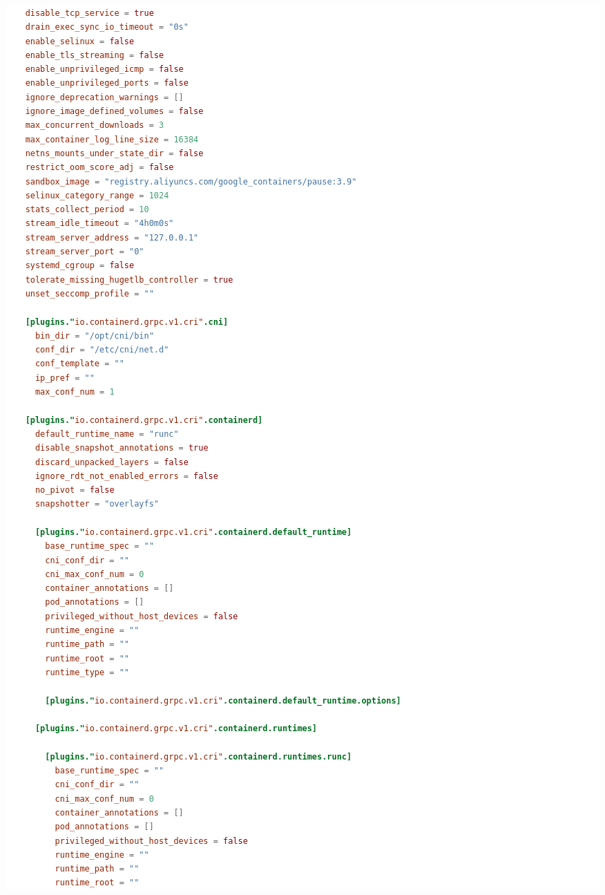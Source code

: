 ```toml
    disable_tcp_service = true
    drain_exec_sync_io_timeout = "0s"
    enable_selinux = false
    enable_tls_streaming = false
    enable_unprivileged_icmp = false
    enable_unprivileged_ports = false
    ignore_deprecation_warnings = []
    ignore_image_defined_volumes = false
    max_concurrent_downloads = 3
    max_container_log_line_size = 16384
    netns_mounts_under_state_dir = false
    restrict_oom_score_adj = false
    sandbox_image = "registry.aliyuncs.com/google_containers/pause:3.9"
    selinux_category_range = 1024
    stats_collect_period = 10
    stream_idle_timeout = "4h0m0s"
    stream_server_address = "127.0.0.1"
    stream_server_port = "0"
    systemd_cgroup = false
    tolerate_missing_hugetlb_controller = true
    unset_seccomp_profile = ""

    [plugins."io.containerd.grpc.v1.cri".cni]
      bin_dir = "/opt/cni/bin"
      conf_dir = "/etc/cni/net.d"
      conf_template = ""
      ip_pref = ""
      max_conf_num = 1

    [plugins."io.containerd.grpc.v1.cri".containerd]
      default_runtime_name = "runc"
      disable_snapshot_annotations = true
      discard_unpacked_layers = false
      ignore_rdt_not_enabled_errors = false
      no_pivot = false
      snapshotter = "overlayfs"

      [plugins."io.containerd.grpc.v1.cri".containerd.default_runtime]
        base_runtime_spec = ""
        cni_conf_dir = ""
        cni_max_conf_num = 0
        container_annotations = []
        pod_annotations = []
        privileged_without_host_devices = false
        runtime_engine = ""
        runtime_path = ""
        runtime_root = ""
        runtime_type = ""

        [plugins."io.containerd.grpc.v1.cri".containerd.default_runtime.options]

      [plugins."io.containerd.grpc.v1.cri".containerd.runtimes]

        [plugins."io.containerd.grpc.v1.cri".containerd.runtimes.runc]
          base_runtime_spec = ""
          cni_conf_dir = ""
          cni_max_conf_num = 0
          container_annotations = []
          pod_annotations = []
          privileged_without_host_devices = false
          runtime_engine = ""
          runtime_path = ""
          runtime_root = ""
```